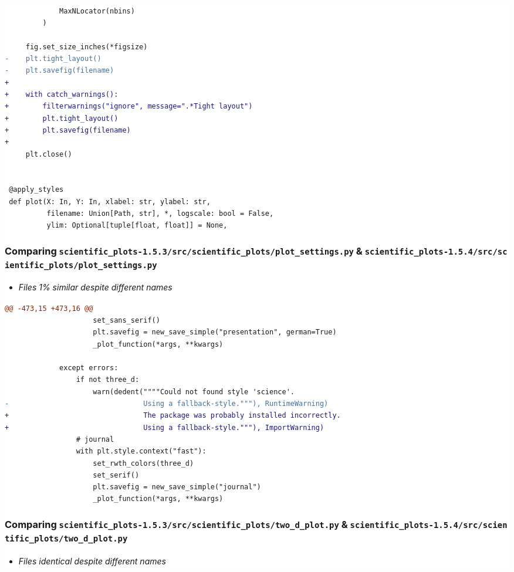 ```diff
             MaxNLocator(nbins)
         )
 
     fig.set_size_inches(*figsize)
-    plt.tight_layout()
-    plt.savefig(filename)
+
+    with catch_warnings():
+        filterwarnings("ignore", message=".*Tight layout")
+        plt.tight_layout()
+        plt.savefig(filename)
+
     plt.close()
 
 
 @apply_styles
 def plot(X: In, Y: In, xlabel: str, ylabel: str,
          filename: Union[Path, str], *, logscale: bool = False,
          ylim: Optional[tuple[float, float]] = None,
```

### Comparing `scientific_plots-1.5.3/src/scientific_plots/plot_settings.py` & `scientific_plots-1.5.4/src/scientific_plots/plot_settings.py`

 * *Files 1% similar despite different names*

```diff
@@ -473,15 +473,16 @@
                     set_sans_serif()
                     plt.savefig = new_save_simple("presentation", german=True)
                     _plot_function(*args, **kwargs)
 
             except errors:
                 if not three_d:
                     warn(dedent(""""Could not found style 'science'.
-                                Using a fallback-style."""), RuntimeWarning)
+                                The package was probably installed incorrectly.
+                                Using a fallback-style."""), ImportWarning)
                 # journal
                 with plt.style.context("fast"):
                     set_rwth_colors(three_d)
                     set_serif()
                     plt.savefig = new_save_simple("journal")
                     _plot_function(*args, **kwargs)
```

### Comparing `scientific_plots-1.5.3/src/scientific_plots/two_d_plot.py` & `scientific_plots-1.5.4/src/scientific_plots/two_d_plot.py`

 * *Files identical despite different names*
